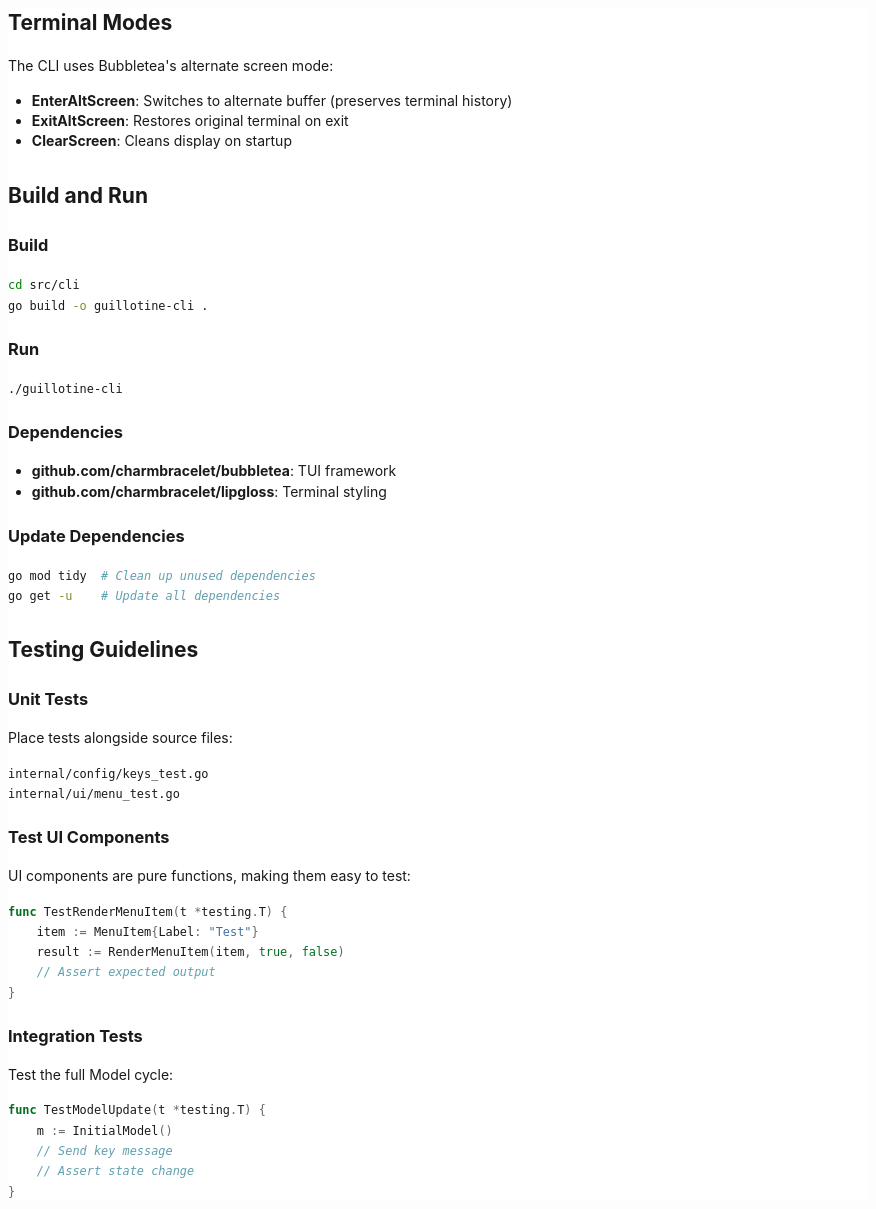 ## Terminal Modes

The CLI uses Bubbletea's alternate screen mode:
- **EnterAltScreen**: Switches to alternate buffer (preserves terminal history)
- **ExitAltScreen**: Restores original terminal on exit
- **ClearScreen**: Cleans display on startup

## Build and Run

### Build
```bash
cd src/cli
go build -o guillotine-cli .
```

### Run
```bash
./guillotine-cli
```

### Dependencies
- **github.com/charmbracelet/bubbletea**: TUI framework
- **github.com/charmbracelet/lipgloss**: Terminal styling

### Update Dependencies
```bash
go mod tidy  # Clean up unused dependencies
go get -u    # Update all dependencies
```

## Testing Guidelines

### Unit Tests
Place tests alongside source files:
```
internal/config/keys_test.go
internal/ui/menu_test.go
```

### Test UI Components
UI components are pure functions, making them easy to test:
```go
func TestRenderMenuItem(t *testing.T) {
    item := MenuItem{Label: "Test"}
    result := RenderMenuItem(item, true, false)
    // Assert expected output
}
```

### Integration Tests
Test the full Model cycle:
```go
func TestModelUpdate(t *testing.T) {
    m := InitialModel()
    // Send key message
    // Assert state change
}
```
